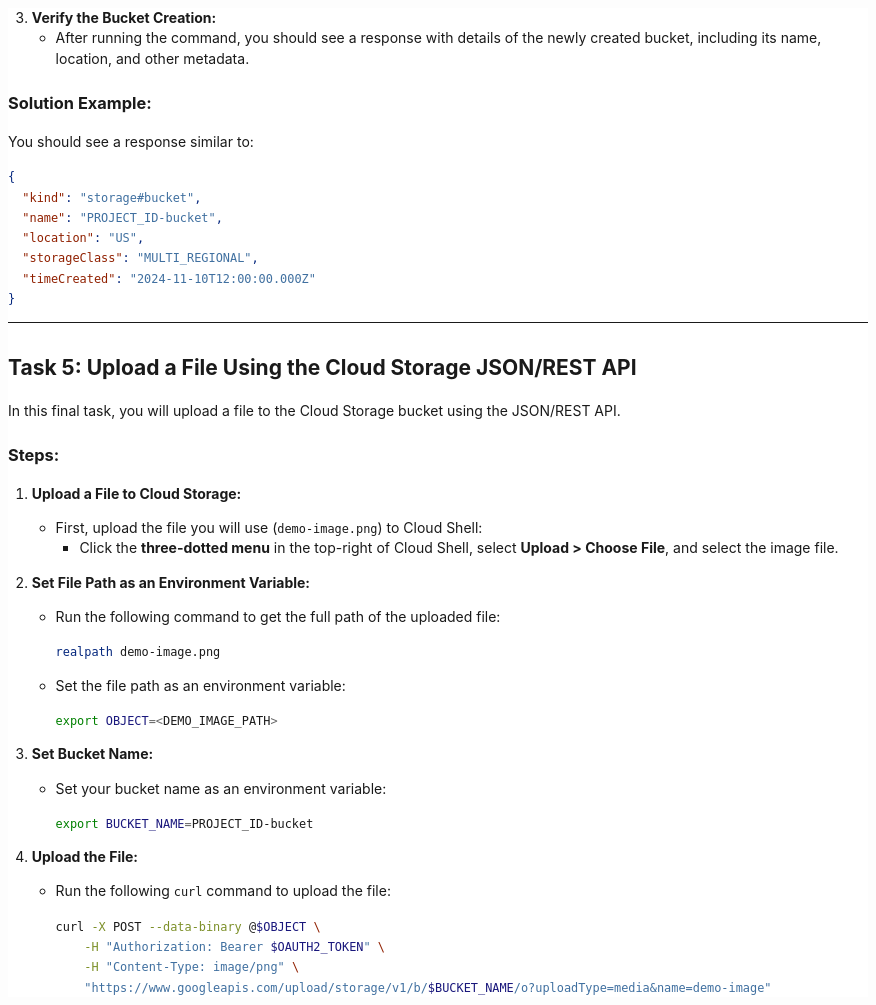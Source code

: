 3. **Verify the Bucket Creation:**
   - After running the command, you should see a response with details of the newly created bucket, including its name, location, and other metadata.

### Solution Example:
You should see a response similar to:
```json
{
  "kind": "storage#bucket",
  "name": "PROJECT_ID-bucket",
  "location": "US",
  "storageClass": "MULTI_REGIONAL",
  "timeCreated": "2024-11-10T12:00:00.000Z"
}
```

---

## Task 5: Upload a File Using the Cloud Storage JSON/REST API

In this final task, you will upload a file to the Cloud Storage bucket using the JSON/REST API.

### Steps:

1. **Upload a File to Cloud Storage:**
   - First, upload the file you will use (`demo-image.png`) to Cloud Shell:
     - Click the **three-dotted menu** in the top-right of Cloud Shell, select **Upload > Choose File**, and select the image file.
   
2. **Set File Path as an Environment Variable:**
   - Run the following command to get the full path of the uploaded file:
     ```bash
     realpath demo-image.png
     ```
   - Set the file path as an environment variable:
     ```bash
     export OBJECT=<DEMO_IMAGE_PATH>
     ```

3. **Set Bucket Name:**
   - Set your bucket name as an environment variable:
     ```bash
     export BUCKET_NAME=PROJECT_ID-bucket
     ```

4. **Upload the File:**
   - Run the following `curl` command to upload the file:
     ```bash
     curl -X POST --data-binary @$OBJECT \
         -H "Authorization: Bearer $OAUTH2_TOKEN" \
         -H "Content-Type: image/png" \
         "https://www.googleapis.com/upload/storage/v1/b/$BUCKET_NAME/o?uploadType=media&name=demo-image"
     ```
